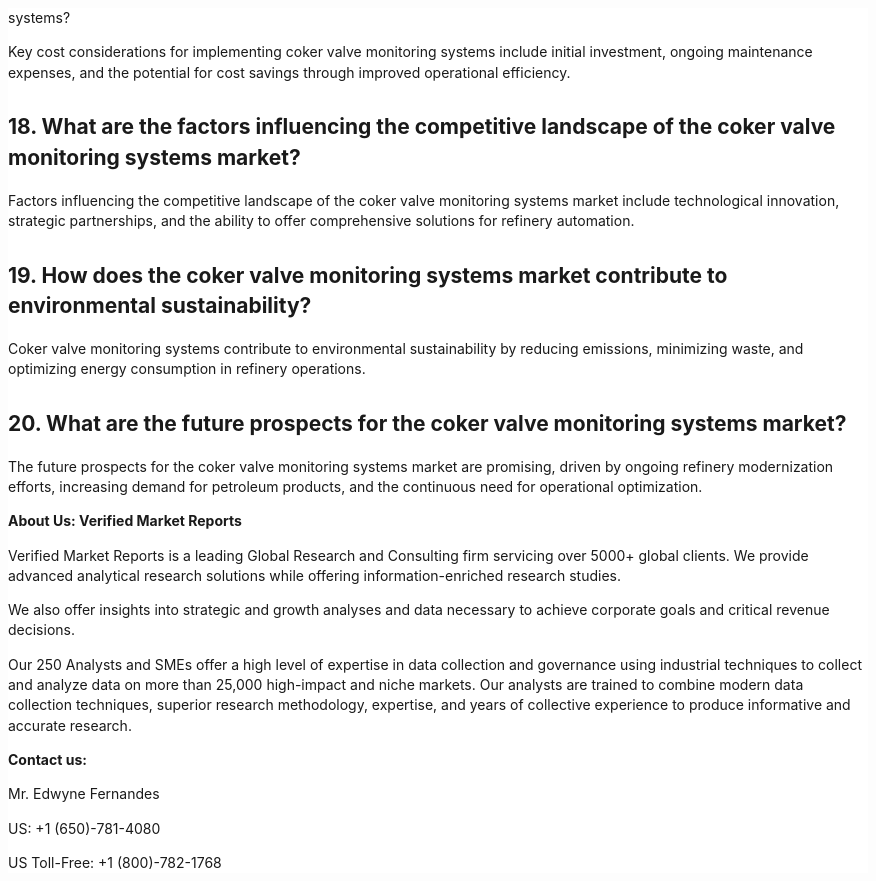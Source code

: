 systems?</h2><p>Key cost considerations for implementing coker valve monitoring systems include initial investment, ongoing maintenance expenses, and the potential for cost savings through improved operational efficiency.</p><h2>18. What are the factors influencing the competitive landscape of the coker valve monitoring systems market?</h2><p>Factors influencing the competitive landscape of the coker valve monitoring systems market include technological innovation, strategic partnerships, and the ability to offer comprehensive solutions for refinery automation.</p><h2>19. How does the coker valve monitoring systems market contribute to environmental sustainability?</h2><p>Coker valve monitoring systems contribute to environmental sustainability by reducing emissions, minimizing waste, and optimizing energy consumption in refinery operations.</p><h2>20. What are the future prospects for the coker valve monitoring systems market?</h2><p>The future prospects for the coker valve monitoring systems market are promising, driven by ongoing refinery modernization efforts, increasing demand for petroleum products, and the continuous need for operational optimization.</p></body></html><p id="" class=""><strong>About Us: Verified Market Reports</strong></p><p id="" class="">Verified Market Reports is a leading Global Research and Consulting firm servicing over 5000+ global clients. We provide advanced analytical research solutions while offering information-enriched research studies.</p><p id="" class="">We also offer insights into strategic and growth analyses and data necessary to achieve corporate goals and critical revenue decisions.</p><p id="" class="">Our 250 Analysts and SMEs offer a high level of expertise in data collection and governance using industrial techniques to collect and analyze data on more than 25,000 high-impact and niche markets. Our analysts are trained to combine modern data collection techniques, superior research methodology, expertise, and years of collective experience to produce informative and accurate research.</p><p id="" class=""><strong>Contact us:</strong></p><p id="" class="">Mr. Edwyne Fernandes</p><p id="" class="">US: +1 (650)-781-4080</p><p id="" class="">US Toll-Free: +1 (800)-782-1768</p>

